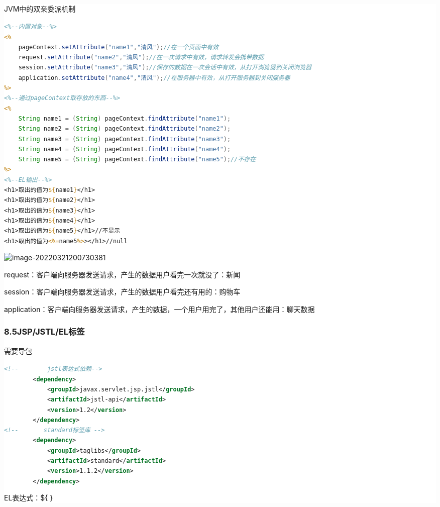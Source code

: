 JVM中的双亲委派机制

```jsp
<%--内置对象--%>
<%
    pageContext.setAttribute("name1","清风");//在一个页面中有效
    request.setAttribute("name2","清风");//在一次请求中有效，请求转发会携带数据
    session.setAttribute("name3","清风");//保存的数据在一次会话中有效，从打开浏览器到关闭浏览器
    application.setAttribute("name4","清风");//在服务器中有效，从打开服务器到关闭服务器
%>
<%--通过pageContext取存放的东西--%>
<%
    String name1 = (String) pageContext.findAttribute("name1");
    String name2 = (String) pageContext.findAttribute("name2");
    String name3 = (String) pageContext.findAttribute("name3");
    String name4 = (String) pageContext.findAttribute("name4");
    String name5 = (String) pageContext.findAttribute("name5");//不存在
%>
<%--EL输出--%>
<h1>取出的值为${name1}</h1>
<h1>取出的值为${name2}</h1>
<h1>取出的值为${name3}</h1>
<h1>取出的值为${name4}</h1>
<h1>取出的值为${name5}</h1>//不显示
<h1>取出的值为<%=name5%>></h1>//null
```

![image-20220321200730381](https://tyangjian.oss-cn-shanghai.aliyuncs.com/javaweb/202210171053447.png)

request：客户端向服务器发送请求，产生的数据用户看完一次就没了：新闻

session：客户端向服务器发送请求，产生的数据用户看完还有用的：购物车

application：客户端向服务器发送请求，产生的数据，一个用户用完了，其他用户还能用：聊天数据

### 8.5JSP/JSTL/EL标签

需要导包

```xml
<!--        jstl表达式依赖-->
        <dependency>
            <groupId>javax.servlet.jsp.jstl</groupId>
            <artifactId>jstl-api</artifactId>
            <version>1.2</version>
        </dependency>
<!--       standard标签库 -->
        <dependency>
            <groupId>taglibs</groupId>
            <artifactId>standard</artifactId>
            <version>1.1.2</version>
        </dependency>
```

EL表达式：${ }
